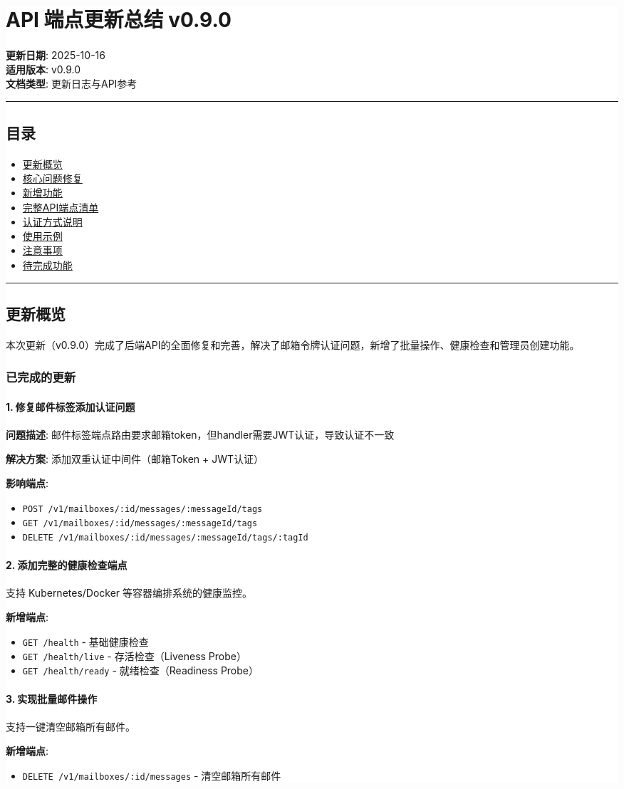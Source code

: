 # API 端点更新总结 v0.9.0

**更新日期**: 2025-10-16  
**适用版本**: v0.9.0  
**文档类型**: 更新日志与API参考

---

## 目录

- [更新概览](#更新概览)
- [核心问题修复](#核心问题修复)
- [新增功能](#新增功能)
- [完整API端点清单](#完整api端点清单)
- [认证方式说明](#认证方式说明)
- [使用示例](#使用示例)
- [注意事项](#注意事项)
- [待完成功能](#待完成功能)

---

## 更新概览

本次更新（v0.9.0）完成了后端API的全面修复和完善，解决了邮箱令牌认证问题，新增了批量操作、健康检查和管理员创建功能。

### 已完成的更新

#### 1. 修复邮件标签添加认证问题

**问题描述**: 邮件标签端点路由要求邮箱token，但handler需要JWT认证，导致认证不一致

**解决方案**: 添加双重认证中间件（邮箱Token + JWT认证）

**影响端点**:
- `POST /v1/mailboxes/:id/messages/:messageId/tags` 
- `GET /v1/mailboxes/:id/messages/:messageId/tags`
- `DELETE /v1/mailboxes/:id/messages/:messageId/tags/:tagId`

#### 2. 添加完整的健康检查端点

支持 Kubernetes/Docker 等容器编排系统的健康监控。

**新增端点**:
- `GET /health` - 基础健康检查
- `GET /health/live` - 存活检查（Liveness Probe）
- `GET /health/ready` - 就绪检查（Readiness Probe）

#### 3. 实现批量邮件操作

支持一键清空邮箱所有邮件。

**新增端点**: 
- `DELETE /v1/mailboxes/:id/messages` - 清空邮箱所有邮件
